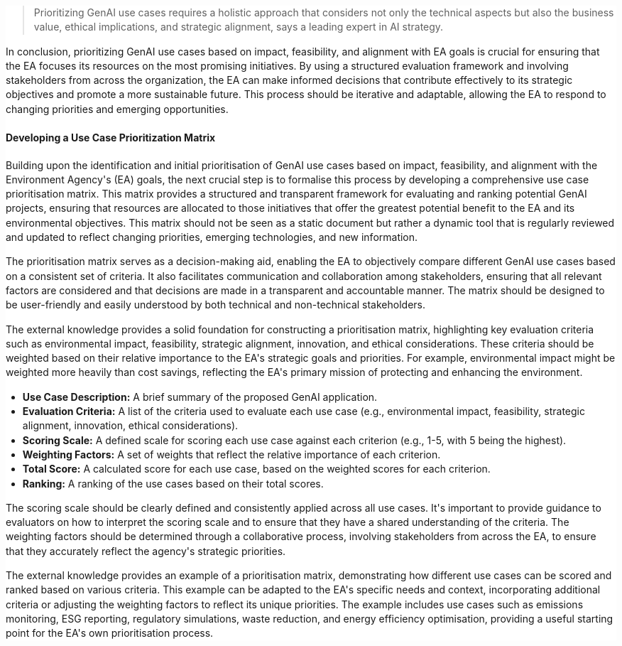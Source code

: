 > Prioritizing GenAI use cases requires a holistic approach that considers not only the technical aspects but also the business value, ethical implications, and strategic alignment, says a leading expert in AI strategy.

In conclusion, prioritizing GenAI use cases based on impact, feasibility, and alignment with EA goals is crucial for ensuring that the EA focuses its resources on the most promising initiatives. By using a structured evaluation framework and involving stakeholders from across the organization, the EA can make informed decisions that contribute effectively to its strategic objectives and promote a more sustainable future. This process should be iterative and adaptable, allowing the EA to respond to changing priorities and emerging opportunities.



#### <a id="developing-a-use-case-prioritization-matrix"></a>Developing a Use Case Prioritization Matrix

Building upon the identification and initial prioritisation of GenAI use cases based on impact, feasibility, and alignment with the Environment Agency's (EA) goals, the next crucial step is to formalise this process by developing a comprehensive use case prioritisation matrix. This matrix provides a structured and transparent framework for evaluating and ranking potential GenAI projects, ensuring that resources are allocated to those initiatives that offer the greatest potential benefit to the EA and its environmental objectives. This matrix should not be seen as a static document but rather a dynamic tool that is regularly reviewed and updated to reflect changing priorities, emerging technologies, and new information.

The prioritisation matrix serves as a decision-making aid, enabling the EA to objectively compare different GenAI use cases based on a consistent set of criteria. It also facilitates communication and collaboration among stakeholders, ensuring that all relevant factors are considered and that decisions are made in a transparent and accountable manner. The matrix should be designed to be user-friendly and easily understood by both technical and non-technical stakeholders.

The external knowledge provides a solid foundation for constructing a prioritisation matrix, highlighting key evaluation criteria such as environmental impact, feasibility, strategic alignment, innovation, and ethical considerations. These criteria should be weighted based on their relative importance to the EA's strategic goals and priorities. For example, environmental impact might be weighted more heavily than cost savings, reflecting the EA's primary mission of protecting and enhancing the environment.

- **Use Case Description:** A brief summary of the proposed GenAI application.
- **Evaluation Criteria:** A list of the criteria used to evaluate each use case (e.g., environmental impact, feasibility, strategic alignment, innovation, ethical considerations).
- **Scoring Scale:** A defined scale for scoring each use case against each criterion (e.g., 1-5, with 5 being the highest).
- **Weighting Factors:** A set of weights that reflect the relative importance of each criterion.
- **Total Score:** A calculated score for each use case, based on the weighted scores for each criterion.
- **Ranking:** A ranking of the use cases based on their total scores.

The scoring scale should be clearly defined and consistently applied across all use cases. It's important to provide guidance to evaluators on how to interpret the scoring scale and to ensure that they have a shared understanding of the criteria. The weighting factors should be determined through a collaborative process, involving stakeholders from across the EA, to ensure that they accurately reflect the agency's strategic priorities.

The external knowledge provides an example of a prioritisation matrix, demonstrating how different use cases can be scored and ranked based on various criteria. This example can be adapted to the EA's specific needs and context, incorporating additional criteria or adjusting the weighting factors to reflect its unique priorities. The example includes use cases such as emissions monitoring, ESG reporting, regulatory simulations, waste reduction, and energy efficiency optimisation, providing a useful starting point for the EA's own prioritisation process.
